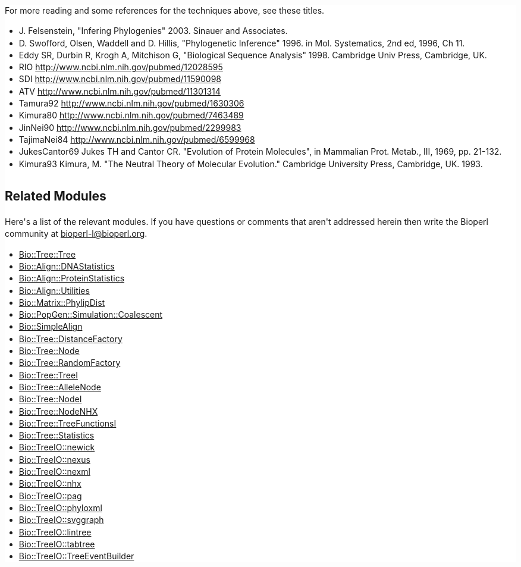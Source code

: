 For more reading and some references for the techniques above, see these titles.

* J. Felsenstein, "Infering Phylogenies" 2003. Sinauer and Associates.
* D. Swofford, Olsen, Waddell and D. Hillis, "Phylogenetic Inference" 1996. in Mol. Systematics, 2nd ed, 1996, Ch 11.
* Eddy SR, Durbin R, Krogh A, Mitchison G, "Biological Sequence Analysis" 1998. Cambridge Univ Press, Cambridge, UK.
* RIO http://www.ncbi.nlm.nih.gov/pubmed/12028595
* SDI http://www.ncbi.nlm.nih.gov/pubmed/11590098
* ATV http://www.ncbi.nlm.nih.gov/pubmed/11301314
* Tamura92 http://www.ncbi.nlm.nih.gov/pubmed/1630306
* Kimura80 http://www.ncbi.nlm.nih.gov/pubmed/7463489
* JinNei90 http://www.ncbi.nlm.nih.gov/pubmed/2299983
* TajimaNei84 http://www.ncbi.nlm.nih.gov/pubmed/6599968
* JukesCantor69 Jukes TH and Cantor CR. "Evolution of Protein Molecules", in Mammalian Prot. Metab., III, 1969, pp. 21-132.
* Kimura93 Kimura, M. "The Neutral Theory of Molecular Evolution." Cambridge University Press, Cambridge, UK. 1993.

Related Modules
---------------

Here's a list of the relevant modules. If you have questions or comments that aren't addressed herein then write the Bioperl community at <bioperl-l@bioperl.org>.

* [Bio::Tree::Tree](https://metacpan.org/pod/Bio::Tree::Tree)
* [Bio::Align::DNAStatistics](https://metacpan.org/pod/Bio::Align::DNAStatistics)
* [Bio::Align::ProteinStatistics](https://metacpan.org/pod/Bio::Align::ProteinStatistics)
* [Bio::Align::Utilities](https://metacpan.org/pod/Bio::Align::Utilities)
* [Bio::Matrix::PhylipDist](https://metacpan.org/pod/Bio::Matrix::PhylipDist)
* [Bio::PopGen::Simulation::Coalescent](https://metacpan.org/pod/Bio::PopGen::Simulation::Coalescent)
* [Bio::SimpleAlign](https://metacpan.org/pod/Bio::SimpleAlign)
* [Bio::Tree::DistanceFactory](https://metacpan.org/pod/Bio::Tree::DistanceFactory)
* [Bio::Tree::Node](https://metacpan.org/pod/Bio::Tree::Node)
* [Bio::Tree::RandomFactory](https://metacpan.org/pod/Bio::Tree::RandomFactory)
* [Bio::Tree::TreeI](https://metacpan.org/pod/Bio::Tree::TreeI)
* [Bio::Tree::AlleleNode](https://metacpan.org/pod/Bio::Tree::AlleleNode)
* [Bio::Tree::NodeI](https://metacpan.org/pod/Bio::Tree::NodeI)
* [Bio::Tree::NodeNHX](https://metacpan.org/pod/Bio::Tree::NodeNHX)
* [Bio::Tree::TreeFunctionsI](https://metacpan.org/pod/Bio::Tree::TreeFunctionsI)
* [Bio::Tree::Statistics](https://metacpan.org/pod/Bio::Tree::Statistics)
* [Bio::TreeIO::newick](https://metacpan.org/pod/Bio::TreeIO::newick)
* [Bio::TreeIO::nexus](https://metacpan.org/pod/Bio::TreeIO::nexus)
* [Bio::TreeIO::nexml](https://metacpan.org/pod/Bio::TreeIO::nexml)
* [Bio::TreeIO::nhx](https://metacpan.org/pod/Bio::TreeIO::nhx)
* [Bio::TreeIO::pag](https://metacpan.org/pod/Bio::TreeIO::pag)
* [Bio::TreeIO::phyloxml](https://metacpan.org/pod/Bio::TreeIO::phyloxml)
* [Bio::TreeIO::svggraph](https://metacpan.org/pod/Bio::TreeIO::svggraph)
* [Bio::TreeIO::lintree](https://metacpan.org/pod/Bio::TreeIO::lintree)
* [Bio::TreeIO::tabtree](https://metacpan.org/pod/Bio::TreeIO::tabtree)
* [Bio::TreeIO::TreeEventBuilder](https://metacpan.org/pod/Bio::TreeIO::TreeEventBuilder)



